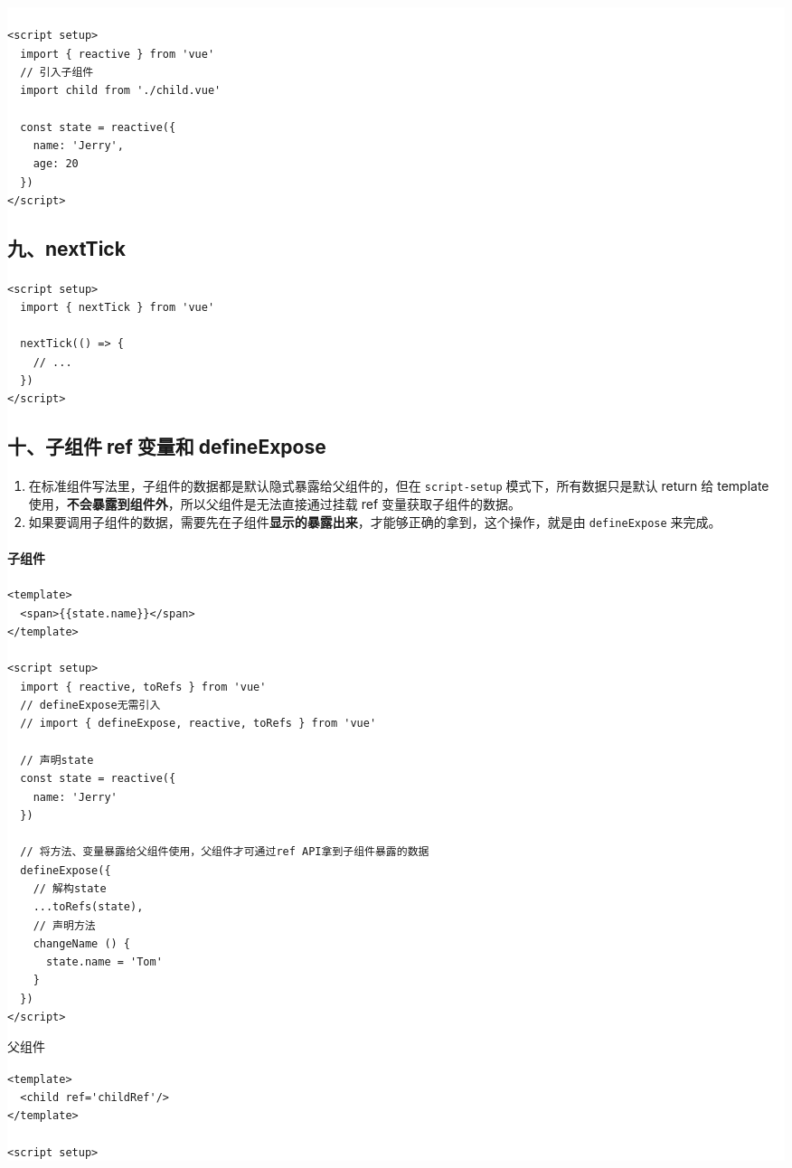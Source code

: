 ```vue

<script setup>
  import { reactive } from 'vue'
  // 引入子组件
  import child from './child.vue'

  const state = reactive({
    name: 'Jerry',
    age: 20
  })
</script>
```

## 九、nextTick
```vue
<script setup>
  import { nextTick } from 'vue'
	
  nextTick(() => {
    // ...
  })
</script>
```

## 十、子组件 ref 变量和 defineExpose
1. 在标准组件写法里，子组件的数据都是默认隐式暴露给父组件的，但在 `script-setup` 模式下，所有数据只是默认 return 给 template 使用，**不会暴露到组件外**，所以父组件是无法直接通过挂载 ref 变量获取子组件的数据。
2. 如果要调用子组件的数据，需要先在子组件**显示的暴露出来**，才能够正确的拿到，这个操作，就是由 `defineExpose` 来完成。
#### 子组件
```vue
<template>
  <span>{{state.name}}</span>
</template>

<script setup>
  import { reactive, toRefs } from 'vue'
  // defineExpose无需引入
  // import { defineExpose, reactive, toRefs } from 'vue'

  // 声明state
  const state = reactive({
    name: 'Jerry'
  }) 
	
  // 将方法、变量暴露给父组件使用，父组件才可通过ref API拿到子组件暴露的数据
  defineExpose({
    // 解构state
    ...toRefs(state),
    // 声明方法
    changeName () {
      state.name = 'Tom'
    }
  })
</script>
```
父组件
```vue
<template>
  <child ref='childRef'/>  
</template>

<script setup>
```